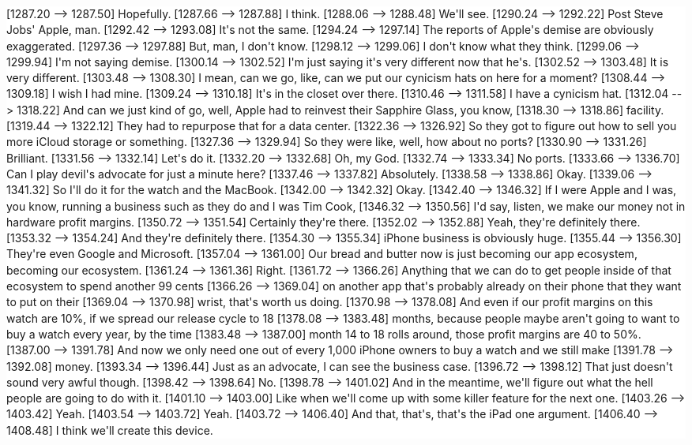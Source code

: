 [1287.20 --> 1287.50]  Hopefully.
[1287.66 --> 1287.88]  I think.
[1288.06 --> 1288.48]  We'll see.
[1290.24 --> 1292.22]  Post Steve Jobs' Apple, man.
[1292.42 --> 1293.08]  It's not the same.
[1294.24 --> 1297.14]  The reports of Apple's demise are obviously exaggerated.
[1297.36 --> 1297.88]  But, man, I don't know.
[1298.12 --> 1299.06]  I don't know what they think.
[1299.06 --> 1299.94]  I'm not saying demise.
[1300.14 --> 1302.52]  I'm just saying it's very different now that he's.
[1302.52 --> 1303.48]  It is very different.
[1303.48 --> 1308.30]  I mean, can we go, like, can we put our cynicism hats on here for a moment?
[1308.44 --> 1309.18]  I wish I had mine.
[1309.24 --> 1310.18]  It's in the closet over there.
[1310.46 --> 1311.58]  I have a cynicism hat.
[1312.04 --> 1318.22]  And can we just kind of go, well, Apple had to reinvest their Sapphire Glass, you know,
[1318.30 --> 1318.86]  facility.
[1319.44 --> 1322.12]  They had to repurpose that for a data center.
[1322.36 --> 1326.92]  So they got to figure out how to sell you more iCloud storage or something.
[1327.36 --> 1329.94]  So they were like, well, how about no ports?
[1330.90 --> 1331.26]  Brilliant.
[1331.56 --> 1332.14]  Let's do it.
[1332.20 --> 1332.68]  Oh, my God.
[1332.74 --> 1333.34]  No ports.
[1333.66 --> 1336.70]  Can I play devil's advocate for just a minute here?
[1337.46 --> 1337.82]  Absolutely.
[1338.58 --> 1338.86]  Okay.
[1339.06 --> 1341.32]  So I'll do it for the watch and the MacBook.
[1342.00 --> 1342.32]  Okay.
[1342.40 --> 1346.32]  If I were Apple and I was, you know, running a business such as they do and I was Tim Cook,
[1346.32 --> 1350.56]  I'd say, listen, we make our money not in hardware profit margins.
[1350.72 --> 1351.54]  Certainly they're there.
[1352.02 --> 1352.88]  Yeah, they're definitely there.
[1353.32 --> 1354.24]  And they're definitely there.
[1354.30 --> 1355.34]  iPhone business is obviously huge.
[1355.44 --> 1356.30]  They're even Google and Microsoft.
[1357.04 --> 1361.00]  Our bread and butter now is just becoming our app ecosystem, becoming our ecosystem.
[1361.24 --> 1361.36]  Right.
[1361.72 --> 1366.26]  Anything that we can do to get people inside of that ecosystem to spend another 99 cents
[1366.26 --> 1369.04]  on another app that's probably already on their phone that they want to put on their
[1369.04 --> 1370.98]  wrist, that's worth us doing.
[1370.98 --> 1378.08]  And even if our profit margins on this watch are 10%, if we spread our release cycle to 18
[1378.08 --> 1383.48]  months, because people maybe aren't going to want to buy a watch every year, by the time
[1383.48 --> 1387.00]  month 14 to 18 rolls around, those profit margins are 40 to 50%.
[1387.00 --> 1391.78]  And now we only need one out of every 1,000 iPhone owners to buy a watch and we still make
[1391.78 --> 1392.08]  money.
[1393.34 --> 1396.44]  Just as an advocate, I can see the business case.
[1396.72 --> 1398.12]  That just doesn't sound very awful though.
[1398.42 --> 1398.64]  No.
[1398.78 --> 1401.02]  And in the meantime, we'll figure out what the hell people are going to do with it.
[1401.10 --> 1403.00]  Like when we'll come up with some killer feature for the next one.
[1403.26 --> 1403.42]  Yeah.
[1403.54 --> 1403.72]  Yeah.
[1403.72 --> 1406.40]  And that, that's, that's the iPad one argument.
[1406.40 --> 1408.48]  I think we'll create this device.